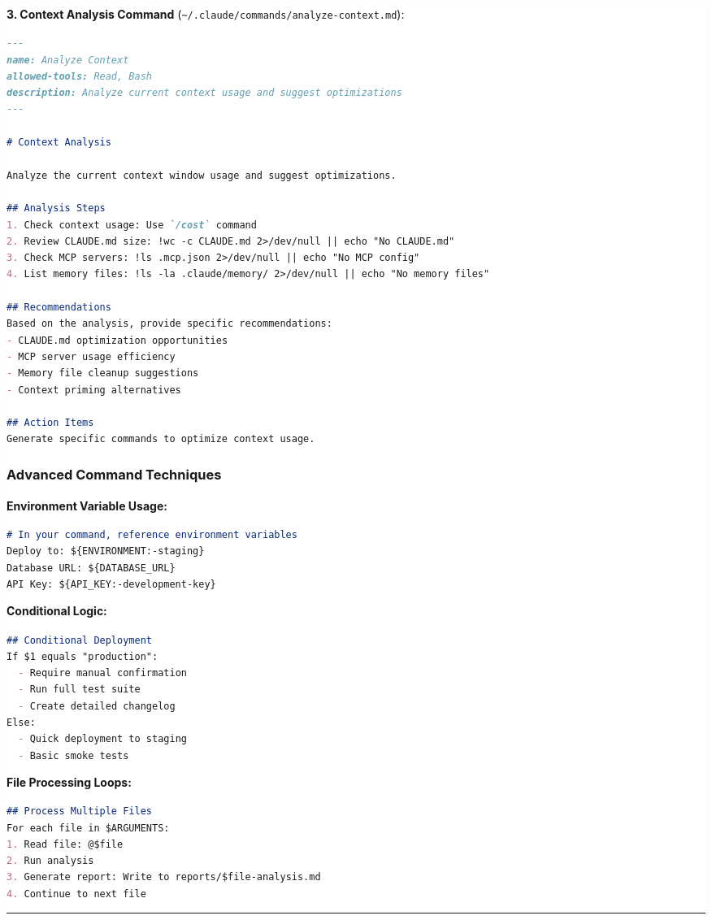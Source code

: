 **3. Context Analysis Command** (`~/.claude/commands/analyze-context.md`):
```markdown
---
name: Analyze Context
allowed-tools: Read, Bash
description: Analyze current context usage and suggest optimizations
---

# Context Analysis

Analyze the current context window usage and suggest optimizations.

## Analysis Steps
1. Check context usage: Use `/cost` command
2. Review CLAUDE.md size: !wc -c CLAUDE.md 2>/dev/null || echo "No CLAUDE.md"
3. Check MCP servers: !ls .mcp.json 2>/dev/null || echo "No MCP config"
4. List memory files: !ls -la .claude/memory/ 2>/dev/null || echo "No memory files"

## Recommendations
Based on the analysis, provide specific recommendations:
- CLAUDE.md optimization opportunities
- MCP server usage efficiency
- Memory file cleanup suggestions
- Context priming alternatives

## Action Items
Generate specific commands to optimize context usage.
```

### Advanced Command Techniques

**Environment Variable Usage:**
```markdown
# In your command, reference environment variables
Deploy to: ${ENVIRONMENT:-staging}
Database URL: ${DATABASE_URL}
API Key: ${API_KEY:-development-key}
```

**Conditional Logic:**
```markdown
## Conditional Deployment
If $1 equals "production":
  - Require manual confirmation
  - Run full test suite
  - Create detailed changelog
Else:
  - Quick deployment to staging
  - Basic smoke tests
```

**File Processing Loops:**
```markdown
## Process Multiple Files
For each file in $ARGUMENTS:
1. Read file: @$file
2. Run analysis
3. Generate report: Write to reports/$file-analysis.md
4. Continue to next file
```

---